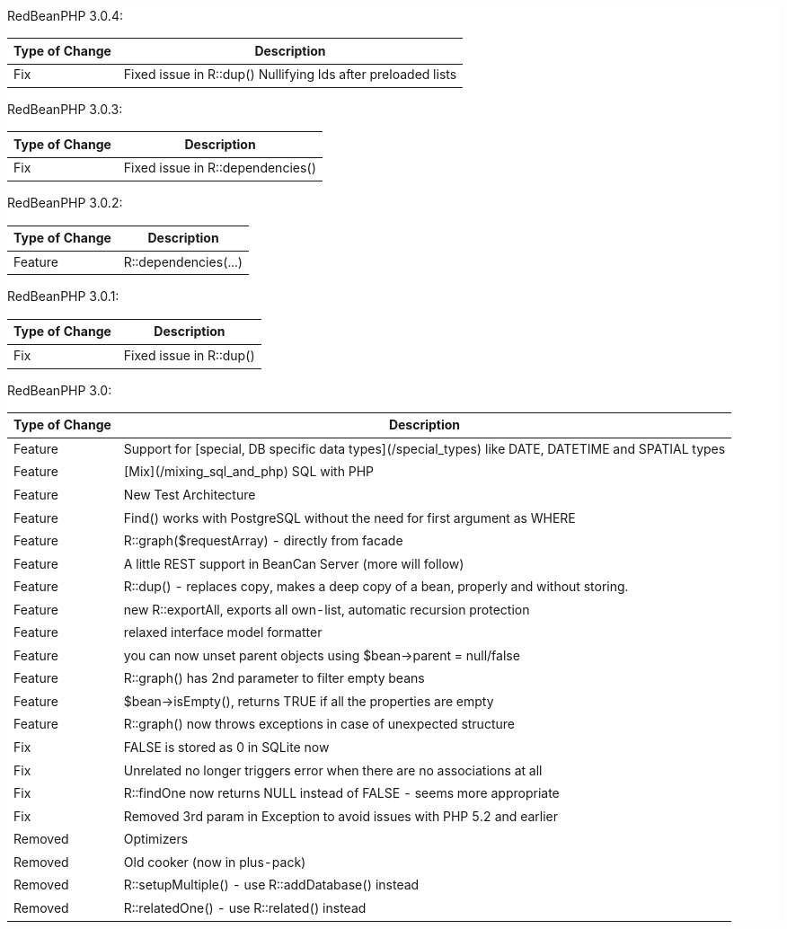 RedBeanPHP 3.0.4:

<table>
<thead><tr><th>Type of Change</th><th>Description</th></tr></thead>
<tbody>
<tr><td>Fix</td><td>Fixed issue in R::dup() Nullifying Ids after preloaded lists</td></tr>
</tbody>
</table>

RedBeanPHP 3.0.3:

<table>
<thead><tr><th>Type of Change</th><th>Description</th></tr></thead>
<tbody>
<tr><td>Fix</td><td>Fixed issue in R::dependencies()</td></tr>
</tbody>
</table>

RedBeanPHP 3.0.2:

<table >
<thead><tr><th>Type of Change</th><th>Description</th></tr></thead>
<tbody>
<tr><td>Feature</td><td>R::dependencies(...)</td></tr>
</tbody>
</table>

RedBeanPHP 3.0.1:

<table>
<thead><tr><th>Type of Change</th><th>Description</th></tr></thead>
<tbody>
<tr><td>Fix</td><td>Fixed issue in R::dup()</td></tr>
</tbody>
</table>

RedBeanPHP 3.0:

<table >
<thead><tr><th>Type of Change</th><th>Description</th></tr></thead>
<tbody>
<tr><td>Feature</td><td>Support for [special, DB specific data types](/special_types) like DATE, DATETIME and SPATIAL types</td></tr>
<tr><td>Feature</td><td>[Mix](/mixing_sql_and_php) SQL with PHP</td></tr>
<tr><td>Feature</td><td>New Test Architecture</td></tr>
<tr><td>Feature</td><td>Find() works with PostgreSQL without the need for first argument as WHERE</td></tr>
<tr><td>Feature</td><td>R::graph($requestArray) - directly from facade</td></tr>
<tr><td>Feature</td><td>A little REST support in BeanCan Server (more will follow)</td></tr>
<tr><td>Feature</td><td>R::dup() - replaces copy, makes a deep copy of a bean, properly and without storing.</td></tr>
<tr><td>Feature</td><td>new R::exportAll, exports all own-list, automatic recursion protection</td></tr>
<tr><td>Feature</td><td>relaxed interface model formatter</td></tr>
<tr><td>Feature</td><td>you can now unset parent objects using $bean->parent = null/false</td></tr>
<tr><td>Feature</td><td>R::graph() has 2nd parameter to filter empty beans</td></tr>
<tr><td>Feature</td><td>$bean->isEmpty(), returns TRUE if all the properties are empty</td></tr>
<tr><td>Feature</td><td>R::graph() now throws exceptions in case of unexpected structure</td></tr>
<tr><td>Fix</td><td>FALSE is stored as 0 in SQLite now</td></tr>
<tr><td>Fix</td><td>Unrelated no longer triggers error when there are no associations at all</td></tr>
<tr><td>Fix</td><td>R::findOne now returns NULL instead of FALSE - seems more appropriate</td></tr>
<tr><td>Fix</td><td>Removed 3rd param in Exception to avoid issues with PHP 5.2 and earlier</td></tr>
<tr><td>Removed</td><td>Optimizers</td></tr>
<tr><td>Removed</td><td>Old cooker (now in plus-pack)</td></tr>
<tr><td>Removed</td><td>R::setupMultiple() - use R::addDatabase() instead</td></tr>
<tr><td>Removed</td><td>R::relatedOne() - use R::related() instead</td></tr>